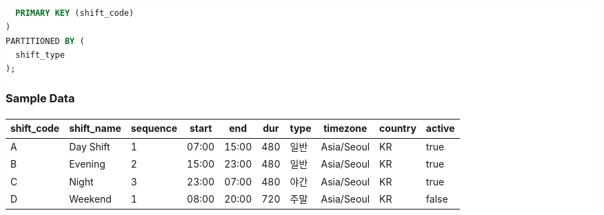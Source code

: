 ```sql
  PRIMARY KEY (shift_code)
)
PARTITIONED BY (
  shift_type
);
```

### Sample Data
shift_code | shift_name | sequence | start | end | dur | type | timezone | country | active
-|-|-|-|-|-|-|-|-|-
A | Day Shift | 1 | 07:00 | 15:00 | 480 | 일반 | Asia/Seoul | KR | true
B | Evening | 2 | 15:00 | 23:00 | 480 | 일반 | Asia/Seoul | KR | true
C | Night | 3 | 23:00 | 07:00 | 480 | 야간 | Asia/Seoul | KR | true
D | Weekend | 1 | 08:00 | 20:00 | 720 | 주말 | Asia/Seoul | KR | false
